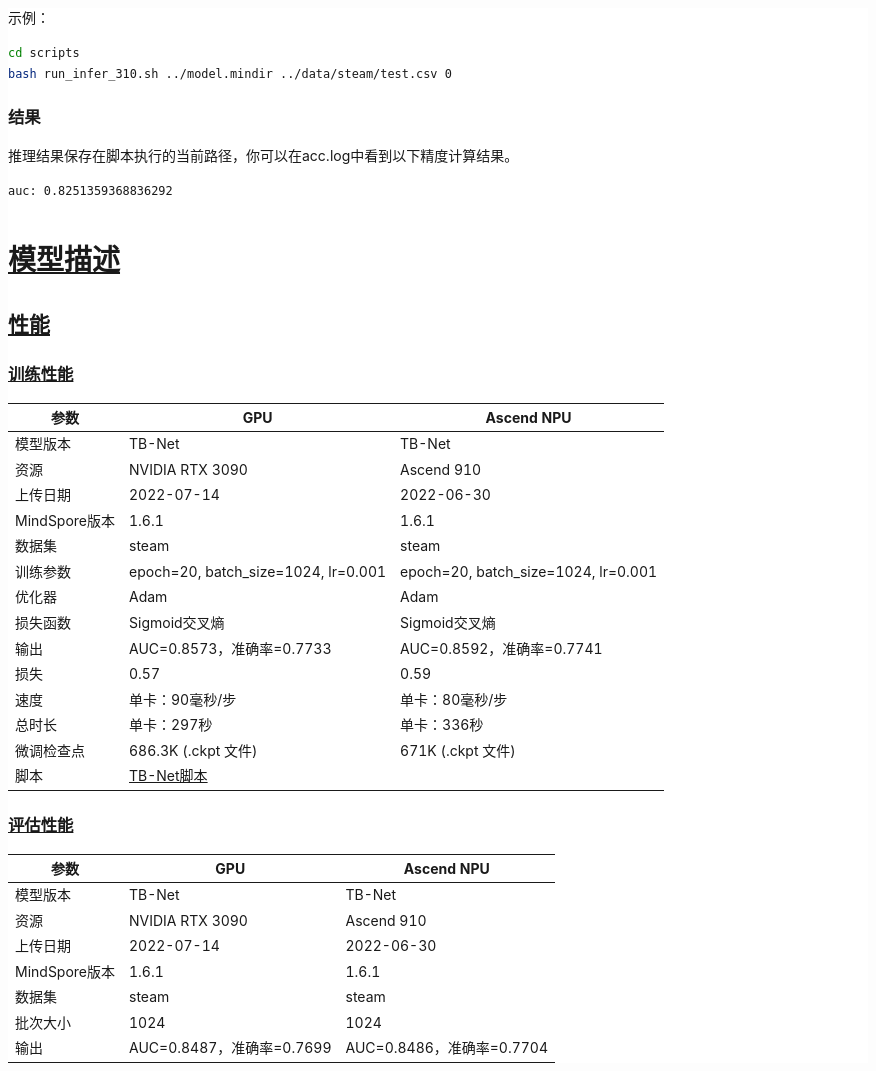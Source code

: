 示例：

```bash
cd scripts
bash run_infer_310.sh ../model.mindir ../data/steam/test.csv 0
```

### 结果

推理结果保存在脚本执行的当前路径，你可以在acc.log中看到以下精度计算结果。

```bash
auc: 0.8251359368836292
```

# [模型描述](#目录)

## [性能](#目录)

### [训练性能](#目录)

| 参数                  | GPU                                                                                 | Ascend NPU                          |
| -------------------  |-------------------------------------------------------------------------------------|-------------------------------------|
| 模型版本              | TB-Net                                                                              | TB-Net                              |
| 资源                  | NVIDIA RTX 3090                                                                     | Ascend 910                          |
| 上传日期              | 2022-07-14                                                                          | 2022-06-30                          |
| MindSpore版本         | 1.6.1                                                                               | 1.6.1                               |
| 数据集                | steam                                                                               | steam                               |
| 训练参数              | epoch=20, batch_size=1024, lr=0.001                                                 | epoch=20, batch_size=1024, lr=0.001 |
| 优化器                | Adam                                                                                | Adam                                |
| 损失函数              | Sigmoid交叉熵                                                                          | Sigmoid交叉熵                          |
| 输出                  | AUC=0.8573，准确率=0.7733                                                               | AUC=0.8592，准确率=0.7741               |
| 损失                  | 0.57                                                                                | 0.59                                |
| 速度                  | 单卡：90毫秒/步                                                                           | 单卡：80毫秒/步                           |
| 总时长                | 单卡：297秒                                                                             | 单卡：336秒                             |
| 微调检查点             | 686.3K (.ckpt 文件)                                                                   | 671K (.ckpt 文件)                     |
| 脚本                  | [TB-Net脚本](https://gitee.com/mindspore/models/tree/master/official/recommend/tbnet) |

### [评估性能](#目录)

| 参数                        | GPU                   | Ascend NPU                      |
| -------------------------- |-----------------------| ----------------------------- |
| 模型版本                    | TB-Net                | TB-Net                        |
| 资源                        | NVIDIA RTX 3090       | Ascend 910                    |
| 上传日期                    | 2022-07-14            | 2022-06-30                    |
| MindSpore版本               | 1.6.1                 | 1.6.1                         |
| 数据集                      | steam                 | steam                         |
| 批次大小                    | 1024                  | 1024                          |
| 输出                        | AUC=0.8487，准确率=0.7699 | AUC=0.8486，准确率=0.7704       |